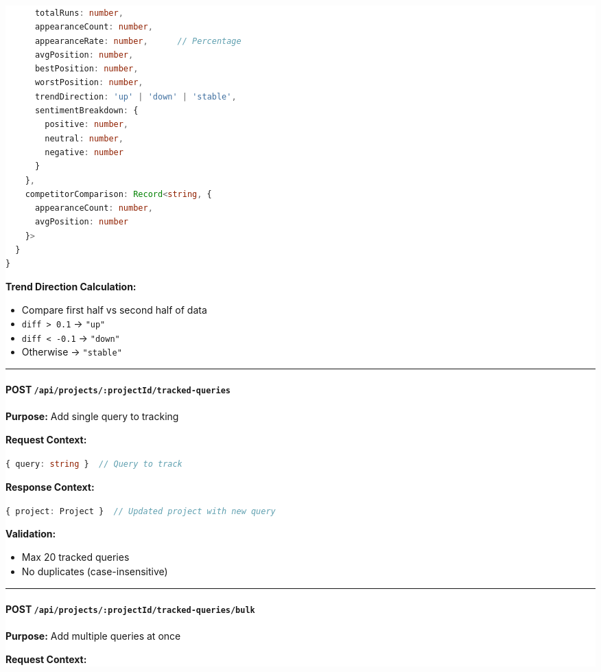 ```typescript
      totalRuns: number,
      appearanceCount: number,
      appearanceRate: number,      // Percentage
      avgPosition: number,
      bestPosition: number,
      worstPosition: number,
      trendDirection: 'up' | 'down' | 'stable',
      sentimentBreakdown: {
        positive: number,
        neutral: number,
        negative: number
      }
    },
    competitorComparison: Record<string, {
      appearanceCount: number,
      avgPosition: number
    }>
  }
}
```

**Trend Direction Calculation:**
- Compare first half vs second half of data
- `diff > 0.1` → `"up"`
- `diff < -0.1` → `"down"`
- Otherwise → `"stable"`

---

#### POST `/api/projects/:projectId/tracked-queries`

**Purpose:** Add single query to tracking

**Request Context:**

```typescript
{ query: string }  // Query to track
```

**Response Context:**

```typescript
{ project: Project }  // Updated project with new query
```

**Validation:**
- Max 20 tracked queries
- No duplicates (case-insensitive)

---

#### POST `/api/projects/:projectId/tracked-queries/bulk`

**Purpose:** Add multiple queries at once

**Request Context:**
